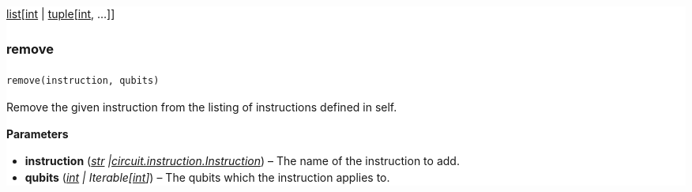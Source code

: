 [list](https://docs.python.org/3/library/stdtypes.html#list "(in Python v3.12)")\[[int](https://docs.python.org/3/library/functions.html#int "(in Python v3.12)") | [tuple](https://docs.python.org/3/library/stdtypes.html#tuple "(in Python v3.12)")\[[int](https://docs.python.org/3/library/functions.html#int "(in Python v3.12)"), …]]

### remove

<span id="qiskit.pulse.InstructionScheduleMap.remove" />

`remove(instruction, qubits)`

Remove the given instruction from the listing of instructions defined in self.

**Parameters**

*   **instruction** ([*str*](https://docs.python.org/3/library/stdtypes.html#str "(in Python v3.12)")  *|*[*circuit.instruction.Instruction*](qiskit.circuit.Instruction "qiskit.circuit.instruction.Instruction")) – The name of the instruction to add.
*   **qubits** ([*int*](https://docs.python.org/3/library/functions.html#int "(in Python v3.12)") *| Iterable\[*[*int*](https://docs.python.org/3/library/functions.html#int "(in Python v3.12)")*]*) – The qubits which the instruction applies to.

